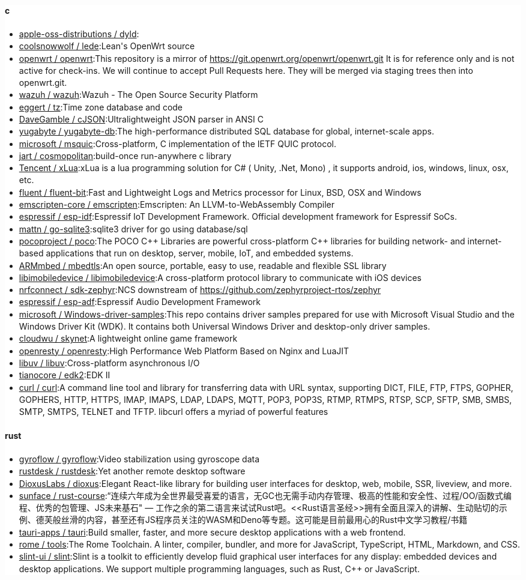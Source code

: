 #### c
* [apple-oss-distributions / dyld](https://github.com/apple-oss-distributions/dyld):
* [coolsnowwolf / lede](https://github.com/coolsnowwolf/lede):Lean's OpenWrt source
* [openwrt / openwrt](https://github.com/openwrt/openwrt):This repository is a mirror of https://git.openwrt.org/openwrt/openwrt.git It is for reference only and is not active for check-ins. We will continue to accept Pull Requests here. They will be merged via staging trees then into openwrt.git.
* [wazuh / wazuh](https://github.com/wazuh/wazuh):Wazuh - The Open Source Security Platform
* [eggert / tz](https://github.com/eggert/tz):Time zone database and code
* [DaveGamble / cJSON](https://github.com/DaveGamble/cJSON):Ultralightweight JSON parser in ANSI C
* [yugabyte / yugabyte-db](https://github.com/yugabyte/yugabyte-db):The high-performance distributed SQL database for global, internet-scale apps.
* [microsoft / msquic](https://github.com/microsoft/msquic):Cross-platform, C implementation of the IETF QUIC protocol.
* [jart / cosmopolitan](https://github.com/jart/cosmopolitan):build-once run-anywhere c library
* [Tencent / xLua](https://github.com/Tencent/xLua):xLua is a lua programming solution for C# ( Unity, .Net, Mono) , it supports android, ios, windows, linux, osx, etc.
* [fluent / fluent-bit](https://github.com/fluent/fluent-bit):Fast and Lightweight Logs and Metrics processor for Linux, BSD, OSX and Windows
* [emscripten-core / emscripten](https://github.com/emscripten-core/emscripten):Emscripten: An LLVM-to-WebAssembly Compiler
* [espressif / esp-idf](https://github.com/espressif/esp-idf):Espressif IoT Development Framework. Official development framework for Espressif SoCs.
* [mattn / go-sqlite3](https://github.com/mattn/go-sqlite3):sqlite3 driver for go using database/sql
* [pocoproject / poco](https://github.com/pocoproject/poco):The POCO C++ Libraries are powerful cross-platform C++ libraries for building network- and internet-based applications that run on desktop, server, mobile, IoT, and embedded systems.
* [ARMmbed / mbedtls](https://github.com/ARMmbed/mbedtls):An open source, portable, easy to use, readable and flexible SSL library
* [libimobiledevice / libimobiledevice](https://github.com/libimobiledevice/libimobiledevice):A cross-platform protocol library to communicate with iOS devices
* [nrfconnect / sdk-zephyr](https://github.com/nrfconnect/sdk-zephyr):NCS downstream of https://github.com/zephyrproject-rtos/zephyr
* [espressif / esp-adf](https://github.com/espressif/esp-adf):Espressif Audio Development Framework
* [microsoft / Windows-driver-samples](https://github.com/microsoft/Windows-driver-samples):This repo contains driver samples prepared for use with Microsoft Visual Studio and the Windows Driver Kit (WDK). It contains both Universal Windows Driver and desktop-only driver samples.
* [cloudwu / skynet](https://github.com/cloudwu/skynet):A lightweight online game framework
* [openresty / openresty](https://github.com/openresty/openresty):High Performance Web Platform Based on Nginx and LuaJIT
* [libuv / libuv](https://github.com/libuv/libuv):Cross-platform asynchronous I/O
* [tianocore / edk2](https://github.com/tianocore/edk2):EDK II
* [curl / curl](https://github.com/curl/curl):A command line tool and library for transferring data with URL syntax, supporting DICT, FILE, FTP, FTPS, GOPHER, GOPHERS, HTTP, HTTPS, IMAP, IMAPS, LDAP, LDAPS, MQTT, POP3, POP3S, RTMP, RTMPS, RTSP, SCP, SFTP, SMB, SMBS, SMTP, SMTPS, TELNET and TFTP. libcurl offers a myriad of powerful features

#### rust
* [gyroflow / gyroflow](https://github.com/gyroflow/gyroflow):Video stabilization using gyroscope data
* [rustdesk / rustdesk](https://github.com/rustdesk/rustdesk):Yet another remote desktop software
* [DioxusLabs / dioxus](https://github.com/DioxusLabs/dioxus):Elegant React-like library for building user interfaces for desktop, web, mobile, SSR, liveview, and more.
* [sunface / rust-course](https://github.com/sunface/rust-course):“连续六年成为全世界最受喜爱的语言，无GC也无需手动内存管理、极高的性能和安全性、过程/OO/函数式编程、优秀的包管理、JS未来基石" — 工作之余的第二语言来试试Rust吧。<<Rust语言圣经>>拥有全面且深入的讲解、生动贴切的示例、德芙般丝滑的内容，甚至还有JS程序员关注的WASM和Deno等专题。这可能是目前最用心的Rust中文学习教程/书籍
* [tauri-apps / tauri](https://github.com/tauri-apps/tauri):Build smaller, faster, and more secure desktop applications with a web frontend.
* [rome / tools](https://github.com/rome/tools):The Rome Toolchain. A linter, compiler, bundler, and more for JavaScript, TypeScript, HTML, Markdown, and CSS.
* [slint-ui / slint](https://github.com/slint-ui/slint):Slint is a toolkit to efficiently develop fluid graphical user interfaces for any display: embedded devices and desktop applications. We support multiple programming languages, such as Rust, C++ or JavaScript.